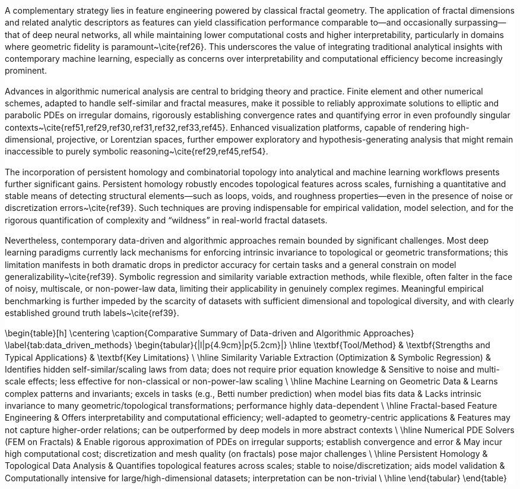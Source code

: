A complementary strategy lies in feature engineering powered by classical fractal geometry. The application of fractal dimensions and related analytic descriptors as features can yield classification performance comparable to—and occasionally surpassing—that of deep neural networks, all while maintaining lower computational costs and higher interpretability, particularly in domains where geometric fidelity is paramount~\cite{ref26}. This underscores the value of integrating traditional analytical insights with contemporary machine learning, especially as concerns over interpretability and computational efficiency become increasingly prominent.

Advances in algorithmic numerical analysis are central to bridging theory and practice. Finite element and other numerical schemes, adapted to handle self-similar and fractal measures, make it possible to reliably approximate solutions to elliptic and parabolic PDEs on irregular domains, rigorously establishing convergence rates and quantifying error in even profoundly singular contexts~\cite{ref51,ref29,ref30,ref31,ref32,ref33,ref45}. Enhanced visualization platforms, capable of rendering high-dimensional, projective, or Lorentzian spaces, further empower exploratory and hypothesis-generating analysis that might remain inaccessible to purely symbolic reasoning~\cite{ref29,ref45,ref54}.

The incorporation of persistent homology and combinatorial topology into analytical and machine learning workflows presents further significant gains. Persistent homology robustly encodes topological features across scales, furnishing a quantitative and stable means of detecting structural elements—such as loops, voids, and roughness properties—even in the presence of noise or discretization errors~\cite{ref39}. Such techniques are proving indispensable for empirical validation, model selection, and for the rigorous quantification of complexity and “wildness” in real-world fractal datasets.

Nevertheless, contemporary data-driven and algorithmic approaches remain bounded by significant challenges. Most deep learning paradigms currently lack mechanisms for enforcing intrinsic invariance to topological or geometric transformations; this limitation manifests in both dramatic drops in predictor accuracy for certain tasks and a general constrain on model generalizability~\cite{ref39}. Symbolic regression and similarity variable extraction methods, while flexible, often falter in the face of noisy, multiscale, or non-power-law data, limiting their applicability in genuinely complex regimes. Meaningful empirical benchmarking is further impeded by the scarcity of datasets with sufficient dimensional and topological diversity, and with clearly established ground truth labels~\cite{ref39}.

\begin{table}[h]
\centering
\caption{Comparative Summary of Data-driven and Algorithmic Approaches}
\label{tab:data_driven_methods}
\begin{tabular}{|l|p{4.9cm}|p{5.2cm}|}
\hline
\textbf{Tool/Method} & \textbf{Strengths and Typical Applications} & \textbf{Key Limitations} \\
\hline
Similarity Variable Extraction (Optimization \& Symbolic Regression) & Identifies hidden self-similar/scaling laws from data; does not require prior equation knowledge & Sensitive to noise and multi-scale effects; less effective for non-classical or non-power-law scaling \\
\hline
Machine Learning on Geometric Data & Learns complex patterns and invariants; excels in tasks (e.g., Betti number prediction) when model bias fits data & Lacks intrinsic invariance to many geometric/topological transformations; performance highly data-dependent \\
\hline
Fractal-based Feature Engineering & Offers interpretability and computational efficiency; well-adapted to geometry-centric applications & Features may not capture higher-order relations; can be outperformed by deep models in more abstract contexts \\
\hline
Numerical PDE Solvers (FEM on Fractals) & Enable rigorous approximation of PDEs on irregular supports; establish convergence and error & May incur high computational cost; discretization and mesh quality (on fractals) pose major challenges \\
\hline
Persistent Homology \& Topological Data Analysis & Quantifies topological features across scales; stable to noise/discretization; aids model validation & Computationally intensive for large/high-dimensional datasets; interpretation can be non-trivial \\
\hline
\end{tabular}
\end{table}
